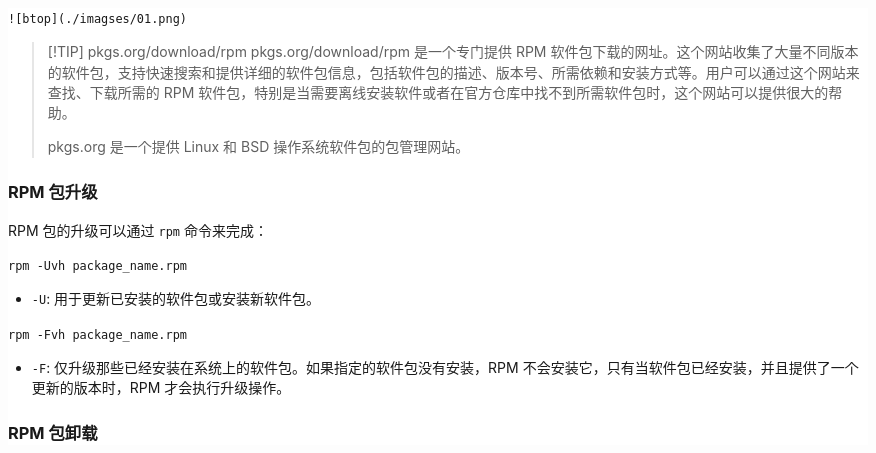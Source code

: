     ![btop](./imagses/01.png)

> [!TIP] pkgs.org/download/rpm
> pkgs.org/download/rpm 是一个专门提供 RPM 软件包下载的网址。这个网站收集了大量不同版本的软件包，支持快速搜索和提供详细的软件包信息，包括软件包的描述、版本号、所需依赖和安装方式等。用户可以通过这个网站来查找、下载所需的 RPM 软件包，特别是当需要离线安装软件或者在官方仓库中找不到所需软件包时，这个网站可以提供很大的帮助。
>
> pkgs.org 是一个提供 Linux 和 BSD 操作系统软件包的包管理网站。

### RPM 包升级

RPM 包的升级可以通过 `rpm` 命令来完成：

```shell
rpm -Uvh package_name.rpm
```

- `-U`: 用于更新已安装的软件包或安装新软件包。

```shell
rpm -Fvh package_name.rpm
```

- `-F`: 仅升级那些已经安装在系统上的软件包。如果指定的软件包没有安装，RPM 不会安装它，只有当软件包已经安装，并且提供了一个更新的版本时，RPM 才会执行升级操作。

### RPM 包卸载

